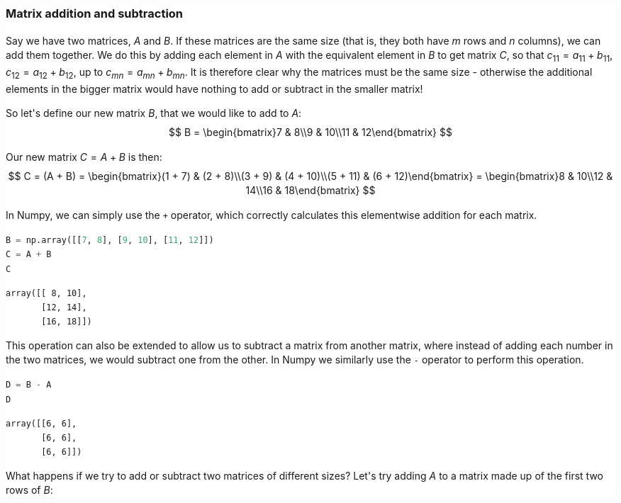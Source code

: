 ### Matrix addition and subtraction

Say we have two matrices, $A$ and $B$. If these matrices are the same size (that is, they both have $m$ rows and $n$ columns), we can add them together. We do this by adding each element in $A$ with the equivalent element in $B$ to get matrix $C$, so that $c_{11} = a_{11} + b_{11}, c_{12} = a_{12} + b_{12}$, up to $c_{mn} = a_{mn} + b_{mn}$. It is therefore clear why the matrices must be the same size - otherwise the additional elements in the bigger matrix would have nothing to add or subtract in the smaller matrix!

So let's define our new matrix $B$, that we would like to add to $A$:
$$
B = \begin{bmatrix}7 & 8\\9 & 10\\11 & 12\end{bmatrix}
$$

Our new matrix $C = A + B$ is then:
$$
C = (A + B) = \begin{bmatrix}(1 + 7) & (2 + 8)\\(3 + 9) & (4 + 10)\\(5 + 11) & (6 + 12)\end{bmatrix} = \begin{bmatrix}8 & 10\\12 & 14\\16 & 18\end{bmatrix}
$$

In Numpy, we can simply use the `+` operator, which correctly calculates this elementwise addition for each matrix.


```python
B = np.array([[7, 8], [9, 10], [11, 12]])
C = A + B
C
```




    array([[ 8, 10],
           [12, 14],
           [16, 18]])



This operation can also be extended to allow us to subtract a matrix from another matrix, where instead of adding each number in the two matrices, we would subtract one from the other. In Numpy we similarly use the `-` operator to perform this operation.


```python
D = B - A
D
```




    array([[6, 6],
           [6, 6],
           [6, 6]])



What happens if we try to add or subtract two matrices of different sizes? Let's try adding $A$ to a matrix made up of the first two rows of $B$:

